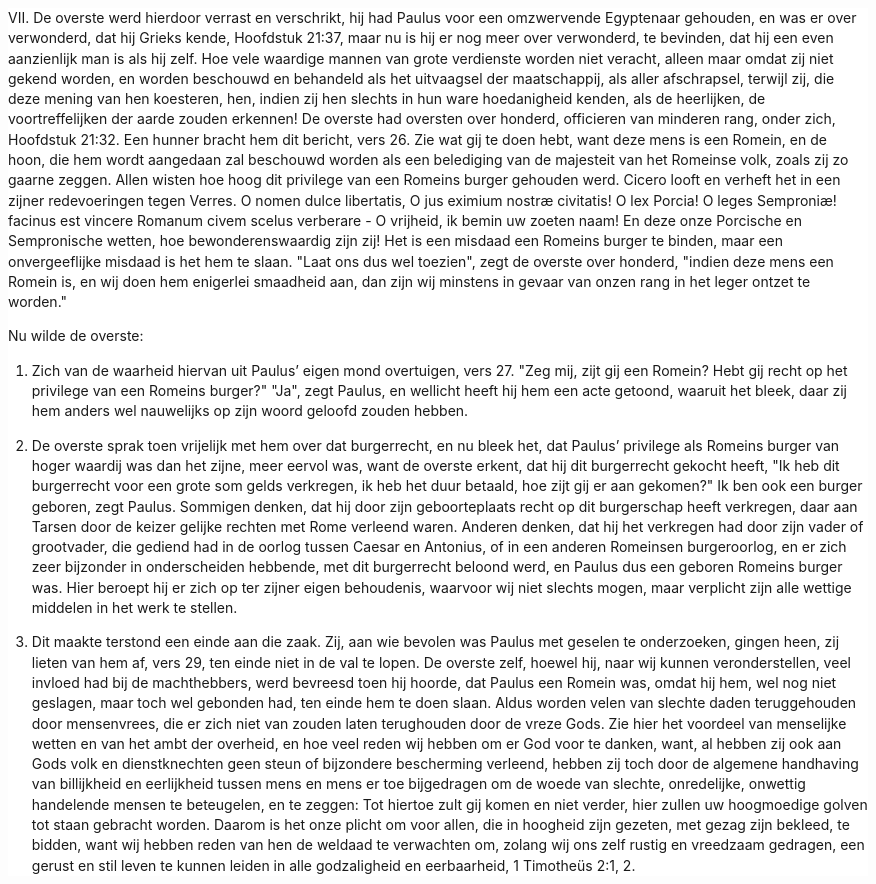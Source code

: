 VII. De overste werd hierdoor verrast en verschrikt, hij had Paulus voor een omzwervende Egyptenaar gehouden, en was er over verwonderd, dat hij Grieks kende, Hoofdstuk 21:37, maar nu is hij er nog meer over verwonderd, te bevinden, dat hij een even aanzienlijk man is als hij zelf. Hoe vele waardige mannen van grote verdienste worden niet veracht, alleen maar omdat zij niet gekend worden, en worden beschouwd en behandeld als het uitvaagsel der maatschappij, als aller afschrapsel, terwijl zij, die deze mening van hen koesteren, hen, indien zij hen slechts in hun ware hoedanigheid kenden, als de heerlijken, de voortreffelijken der aarde zouden erkennen! De overste had oversten over honderd, officieren van minderen rang, onder zich, Hoofdstuk 21:32. Een hunner bracht hem dit bericht, vers 26. Zie wat gij te doen hebt, want deze mens is een Romein, en de hoon, die hem wordt aangedaan zal beschouwd worden als een belediging van de majesteit van het Romeinse volk, zoals zij zo gaarne zeggen. 
Allen wisten hoe hoog dit privilege van een Romeins burger gehouden werd. Cicero looft en verheft het in een zijner redevoeringen tegen Verres. O nomen dulce libertatis, O jus eximium nostræ civitatis! O lex Porcia! O leges Semproniæ! facinus est vincere Romanum civem scelus verberare - O vrijheid, ik bemin uw zoeten naam! En deze onze Porcische en Sempronische wetten, hoe bewonderenswaardig zijn zij! Het is een misdaad een Romeins burger te binden, maar een onvergeeflijke misdaad is het hem te slaan. "Laat ons dus wel toezien", zegt de overste over honderd, "indien deze mens een Romein is, en wij doen hem enigerlei smaadheid aan, dan zijn wij minstens in gevaar van onzen rang in het leger ontzet te worden." 

Nu wilde de overste: 
1. Zich van de waarheid hiervan uit Paulus’ eigen mond overtuigen, vers 27. "Zeg mij, zijt gij een Romein? Hebt gij recht op het privilege van een Romeins burger?" 
"Ja", zegt Paulus, en wellicht heeft hij hem een acte getoond, waaruit het bleek, daar zij hem anders wel nauwelijks op zijn woord geloofd zouden hebben. 
2. De overste sprak toen vrijelijk met hem over dat burgerrecht, en nu bleek het, dat Paulus’ privilege als Romeins burger van hoger waardij was dan het zijne, meer eervol was, want de overste erkent, dat hij dit burgerrecht gekocht heeft, "Ik heb dit burgerrecht voor een grote som gelds verkregen, ik heb het duur betaald, hoe zijt gij er aan gekomen?" Ik ben ook een burger geboren, zegt Paulus. Sommigen denken, dat hij door zijn geboorteplaats recht op dit burgerschap heeft verkregen, daar aan Tarsen door de keizer gelijke rechten met Rome verleend waren. Anderen denken, dat hij het verkregen had door zijn vader of grootvader, die gediend had in de oorlog tussen Caesar en Antonius, of in een anderen Romeinsen burgeroorlog, en er zich zeer bijzonder in onderscheiden hebbende, met dit burgerrecht beloond werd, en Paulus dus een geboren Romeins burger was. Hier beroept hij er zich op ter zijner eigen behoudenis, waarvoor wij niet slechts mogen, maar verplicht zijn alle wettige middelen in het werk te stellen.

3. Dit maakte terstond een einde aan die zaak. Zij, aan wie bevolen was Paulus met geselen te onderzoeken, gingen heen, zij lieten van hem af, vers 29, ten einde niet in de val te lopen. De overste zelf, hoewel hij, naar wij kunnen veronderstellen, veel invloed had bij de machthebbers, werd bevreesd toen hij hoorde, dat Paulus een Romein was, omdat hij hem, wel nog niet geslagen, maar toch wel gebonden had, ten einde hem te doen slaan. Aldus worden velen van slechte daden teruggehouden door mensenvrees, die er zich niet van zouden laten terughouden door de vreze Gods. Zie hier het voordeel van menselijke wetten en van het ambt der overheid, en hoe veel reden wij hebben om er God voor te danken, want, al hebben zij ook aan Gods volk en dienstknechten geen steun of bijzondere bescherming verleend, hebben zij toch door de algemene handhaving van billijkheid en eerlijkheid tussen mens en mens er toe bijgedragen om de woede van slechte, onredelijke, onwettig handelende mensen te beteugelen, en te zeggen: Tot hiertoe zult gij komen en niet verder, hier zullen uw hoogmoedige golven tot staan gebracht worden. Daarom is het onze plicht om voor allen, die in hoogheid zijn gezeten, met gezag zijn bekleed, te bidden, want wij hebben reden van hen de weldaad te verwachten om, zolang wij ons zelf rustig en vreedzaam gedragen, een gerust en stil leven te kunnen leiden in alle godzaligheid en eerbaarheid, 1 Timotheüs 2:1, 2.
